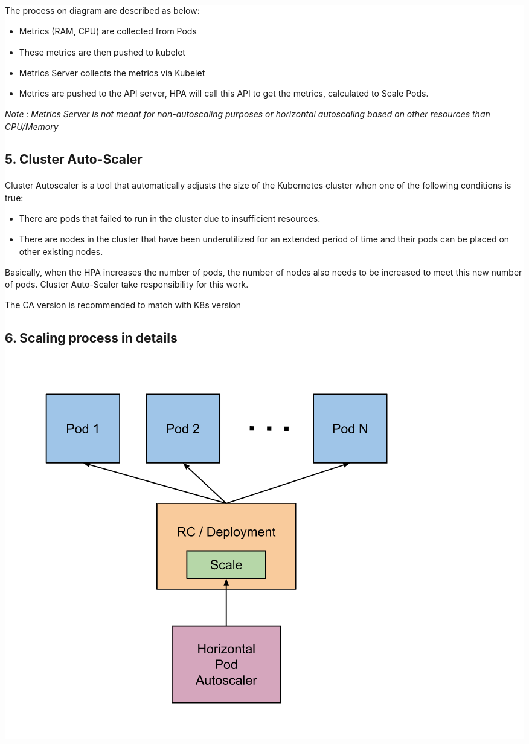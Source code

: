 The process on diagram are described as below:

- Metrics (RAM, CPU) are collected from Pods 

- These metrics are then pushed to kubelet

- Metrics Server collects the metrics via Kubelet 

- Metrics are pushed to the API server, HPA will call this API to get the metrics, calculated to Scale Pods.

*Note : Metrics Server is not meant for non-autoscaling purposes or horizontal autoscaling based on other resources than CPU/Memory*

## 5. Cluster Auto-Scaler

Cluster Autoscaler is a tool that automatically adjusts the size of the Kubernetes cluster when one of the following conditions is true:
  
- There are pods that failed to run in the cluster due to insufficient resources.

- There are nodes in the cluster that have been underutilized for an extended period of time and their pods can be placed on other existing nodes.

Basically, when the HPA increases the number of pods, the number of nodes also needs to be increased to meet this new number of pods. Cluster Auto-Scaler take responsibility for this work.

The CA version is recommended to match with K8s version

## 6. Scaling process in details

![image](images/process.png)
